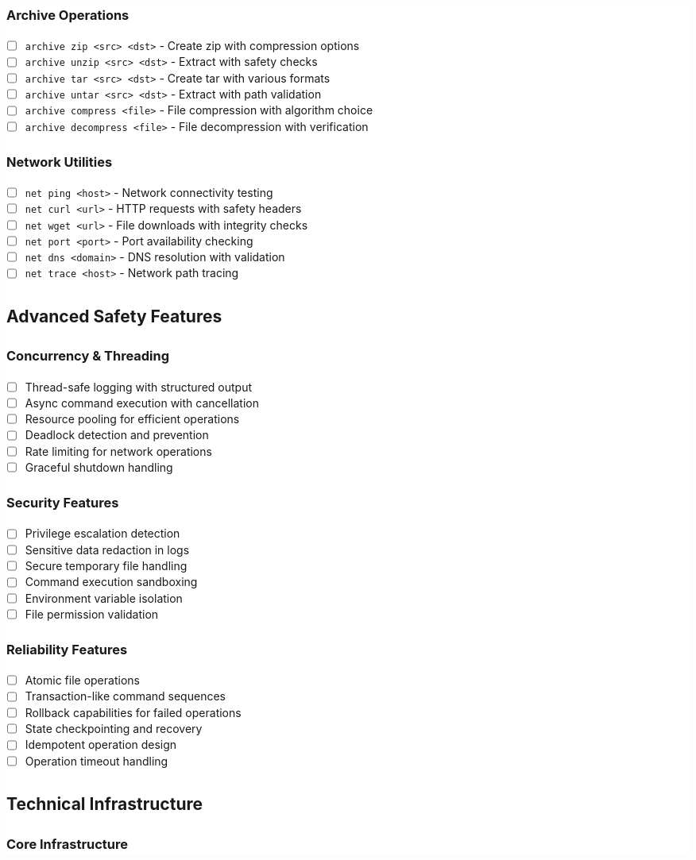 ### Archive Operations

- [ ] `archive zip <src> <dst>` - Create zip with compression options
- [ ] `archive unzip <src> <dst>` - Extract with safety checks
- [ ] `archive tar <src> <dst>` - Create tar with various formats
- [ ] `archive untar <src> <dst>` - Extract with path validation
- [ ] `archive compress <file>` - File compression with algorithm choice
- [ ] `archive decompress <file>` - File decompression with verification

### Network Utilities

- [ ] `net ping <host>` - Network connectivity testing
- [ ] `net curl <url>` - HTTP requests with safety headers
- [ ] `net wget <url>` - File downloads with integrity checks
- [ ] `net port <port>` - Port availability checking
- [ ] `net dns <domain>` - DNS resolution with validation
- [ ] `net trace <host>` - Network path tracing

## Advanced Safety Features

### Concurrency & Threading

- [ ] Thread-safe logging with structured output
- [ ] Async command execution with cancellation
- [ ] Resource pooling for efficient operations
- [ ] Deadlock detection and prevention
- [ ] Rate limiting for network operations
- [ ] Graceful shutdown handling

### Security Features

- [ ] Privilege escalation detection
- [ ] Sensitive data redaction in logs
- [ ] Secure temporary file handling
- [ ] Command execution sandboxing
- [ ] Environment variable isolation
- [ ] File permission validation

### Reliability Features

- [ ] Atomic file operations
- [ ] Transaction-like command sequences
- [ ] Rollback capabilities for failed operations
- [ ] State checkpointing and recovery
- [ ] Idempotent operation design
- [ ] Operation timeout handling

## Technical Infrastructure

### Core Infrastructure
